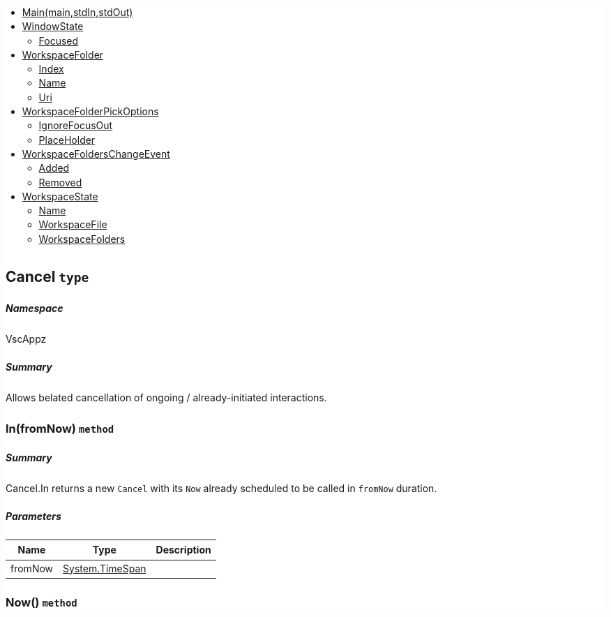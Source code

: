   - [Main(main,stdIn,stdOut)](#M-VscAppz-Vsc-Main-System-Action{VscAppz-IVscode},System-IO-TextReader,System-IO-TextWriter- 'VscAppz.Vsc.Main(System.Action{VscAppz.IVscode},System.IO.TextReader,System.IO.TextWriter)')
- [WindowState](#T-VscAppz-WindowState 'VscAppz.WindowState')
  - [Focused](#F-VscAppz-WindowState-Focused 'VscAppz.WindowState.Focused')
- [WorkspaceFolder](#T-VscAppz-WorkspaceFolder 'VscAppz.WorkspaceFolder')
  - [Index](#F-VscAppz-WorkspaceFolder-Index 'VscAppz.WorkspaceFolder.Index')
  - [Name](#F-VscAppz-WorkspaceFolder-Name 'VscAppz.WorkspaceFolder.Name')
  - [Uri](#F-VscAppz-WorkspaceFolder-Uri 'VscAppz.WorkspaceFolder.Uri')
- [WorkspaceFolderPickOptions](#T-VscAppz-WorkspaceFolderPickOptions 'VscAppz.WorkspaceFolderPickOptions')
  - [IgnoreFocusOut](#F-VscAppz-WorkspaceFolderPickOptions-IgnoreFocusOut 'VscAppz.WorkspaceFolderPickOptions.IgnoreFocusOut')
  - [PlaceHolder](#F-VscAppz-WorkspaceFolderPickOptions-PlaceHolder 'VscAppz.WorkspaceFolderPickOptions.PlaceHolder')
- [WorkspaceFoldersChangeEvent](#T-VscAppz-WorkspaceFoldersChangeEvent 'VscAppz.WorkspaceFoldersChangeEvent')
  - [Added](#F-VscAppz-WorkspaceFoldersChangeEvent-Added 'VscAppz.WorkspaceFoldersChangeEvent.Added')
  - [Removed](#F-VscAppz-WorkspaceFoldersChangeEvent-Removed 'VscAppz.WorkspaceFoldersChangeEvent.Removed')
- [WorkspaceState](#T-VscAppz-WorkspaceState 'VscAppz.WorkspaceState')
  - [Name](#F-VscAppz-WorkspaceState-Name 'VscAppz.WorkspaceState.Name')
  - [WorkspaceFile](#F-VscAppz-WorkspaceState-WorkspaceFile 'VscAppz.WorkspaceState.WorkspaceFile')
  - [WorkspaceFolders](#F-VscAppz-WorkspaceState-WorkspaceFolders 'VscAppz.WorkspaceState.WorkspaceFolders')

<a name='T-VscAppz-Cancel'></a>
## Cancel `type`

##### Namespace

VscAppz

##### Summary

Allows belated cancellation of ongoing / already-initiated interactions.

<a name='M-VscAppz-Cancel-In-System-TimeSpan-'></a>
### In(fromNow) `method`

##### Summary

Cancel.In returns a new `Cancel` with its `Now` already scheduled to be called in `fromNow` duration.

##### Parameters

| Name | Type | Description |
| ---- | ---- | ----------- |
| fromNow | [System.TimeSpan](http://msdn.microsoft.com/query/dev14.query?appId=Dev14IDEF1&l=EN-US&k=k:System.TimeSpan 'System.TimeSpan') |  |

<a name='M-VscAppz-Cancel-Now'></a>
### Now() `method`
